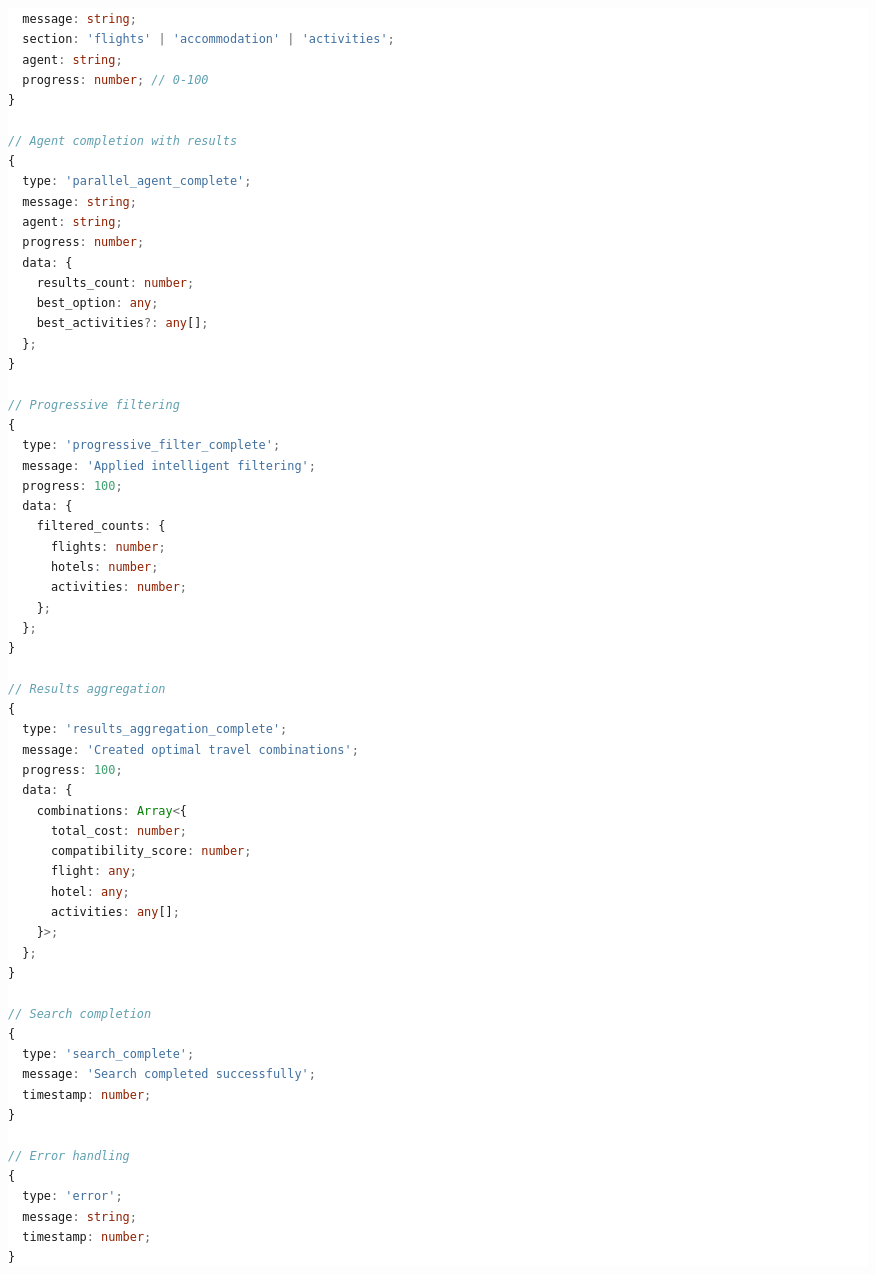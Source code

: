 ```typescript
  message: string;
  section: 'flights' | 'accommodation' | 'activities';
  agent: string;
  progress: number; // 0-100
}

// Agent completion with results
{
  type: 'parallel_agent_complete';
  message: string;
  agent: string;
  progress: number;
  data: {
    results_count: number;
    best_option: any;
    best_activities?: any[];
  };
}

// Progressive filtering
{
  type: 'progressive_filter_complete';
  message: 'Applied intelligent filtering';
  progress: 100;
  data: {
    filtered_counts: {
      flights: number;
      hotels: number;
      activities: number;
    };
  };
}

// Results aggregation
{
  type: 'results_aggregation_complete';
  message: 'Created optimal travel combinations';
  progress: 100;
  data: {
    combinations: Array<{
      total_cost: number;
      compatibility_score: number;
      flight: any;
      hotel: any;
      activities: any[];
    }>;
  };
}

// Search completion
{
  type: 'search_complete';
  message: 'Search completed successfully';
  timestamp: number;
}

// Error handling
{
  type: 'error';
  message: string;
  timestamp: number;
}
```